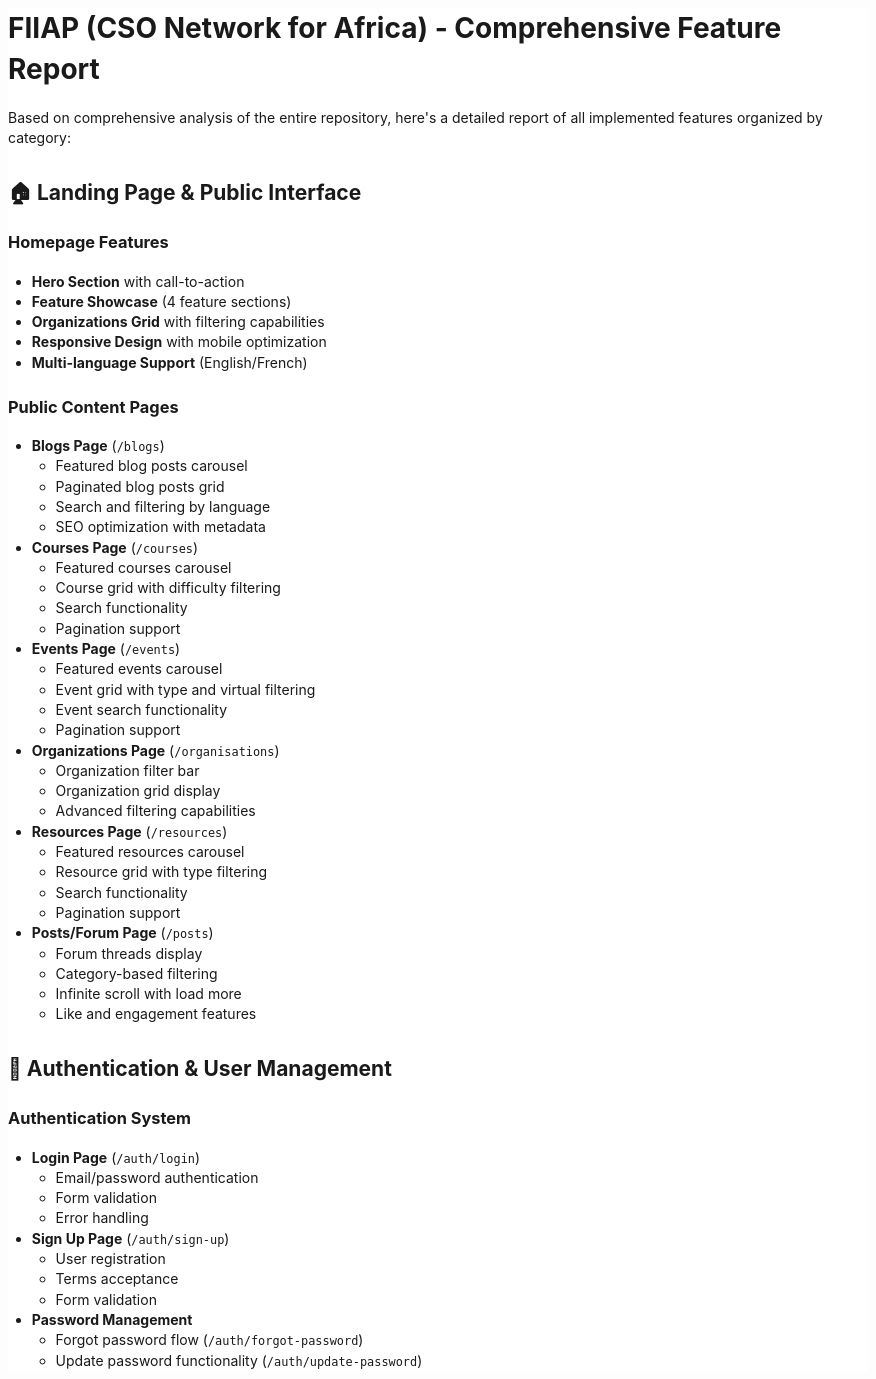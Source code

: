 # FIIAP (CSO Network for Africa) - Comprehensive Feature Report

Based on comprehensive analysis of the entire repository, here's a detailed report of all implemented features organized by category:

## 🏠 **Landing Page & Public Interface**

### **Homepage Features**
- **Hero Section** with call-to-action
- **Feature Showcase** (4 feature sections)
- **Organizations Grid** with filtering capabilities
- **Responsive Design** with mobile optimization
- **Multi-language Support** (English/French)

### **Public Content Pages**
- **Blogs Page** (`/blogs`)
  - Featured blog posts carousel
  - Paginated blog posts grid
  - Search and filtering by language
  - SEO optimization with metadata
- **Courses Page** (`/courses`)
  - Featured courses carousel
  - Course grid with difficulty filtering
  - Search functionality
  - Pagination support
- **Events Page** (`/events`)
  - Featured events carousel
  - Event grid with type and virtual filtering
  - Event search functionality
  - Pagination support
- **Organizations Page** (`/organisations`)
  - Organization filter bar
  - Organization grid display
  - Advanced filtering capabilities
- **Resources Page** (`/resources`)
  - Featured resources carousel
  - Resource grid with type filtering
  - Search functionality
  - Pagination support
- **Posts/Forum Page** (`/posts`)
  - Forum threads display
  - Category-based filtering
  - Infinite scroll with load more
  - Like and engagement features

## 🔐 **Authentication & User Management**

### **Authentication System**
- **Login Page** (`/auth/login`)
  - Email/password authentication
  - Form validation
  - Error handling
- **Sign Up Page** (`/auth/sign-up`)
  - User registration
  - Terms acceptance
  - Form validation
- **Password Management**
  - Forgot password flow (`/auth/forgot-password`)
  - Update password functionality (`/auth/update-password`)